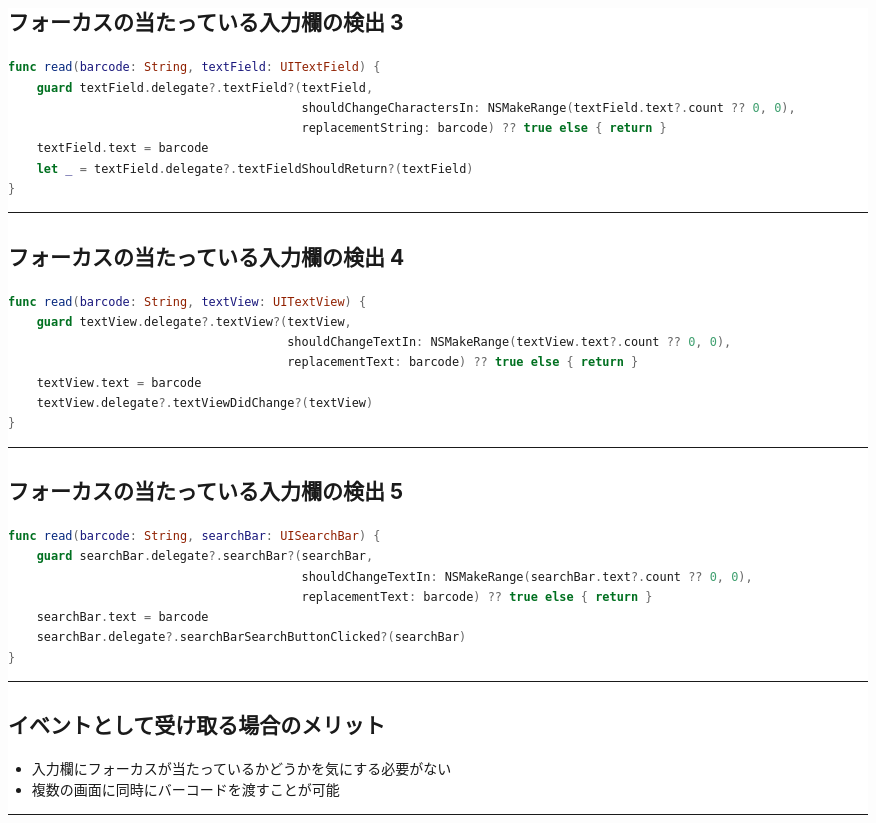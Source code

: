 ## フォーカスの当たっている入力欄の検出 3

```swift
func read(barcode: String, textField: UITextField) {
    guard textField.delegate?.textField?(textField,
                                         shouldChangeCharactersIn: NSMakeRange(textField.text?.count ?? 0, 0),
                                         replacementString: barcode) ?? true else { return }
    textField.text = barcode
    let _ = textField.delegate?.textFieldShouldReturn?(textField)
}
```

---

## フォーカスの当たっている入力欄の検出 4

```swift
func read(barcode: String, textView: UITextView) {
    guard textView.delegate?.textView?(textView,
                                       shouldChangeTextIn: NSMakeRange(textView.text?.count ?? 0, 0),
                                       replacementText: barcode) ?? true else { return }
    textView.text = barcode
    textView.delegate?.textViewDidChange?(textView)
}
```

---

## フォーカスの当たっている入力欄の検出 5

```swift
func read(barcode: String, searchBar: UISearchBar) {
    guard searchBar.delegate?.searchBar?(searchBar,
                                         shouldChangeTextIn: NSMakeRange(searchBar.text?.count ?? 0, 0),
                                         replacementText: barcode) ?? true else { return }
    searchBar.text = barcode
    searchBar.delegate?.searchBarSearchButtonClicked?(searchBar)
}
```

---

## イベントとして受け取る場合のメリット

-   入力欄にフォーカスが当たっているかどうかを気にする必要がない
-   複数の画面に同時にバーコードを渡すことが可能

---
